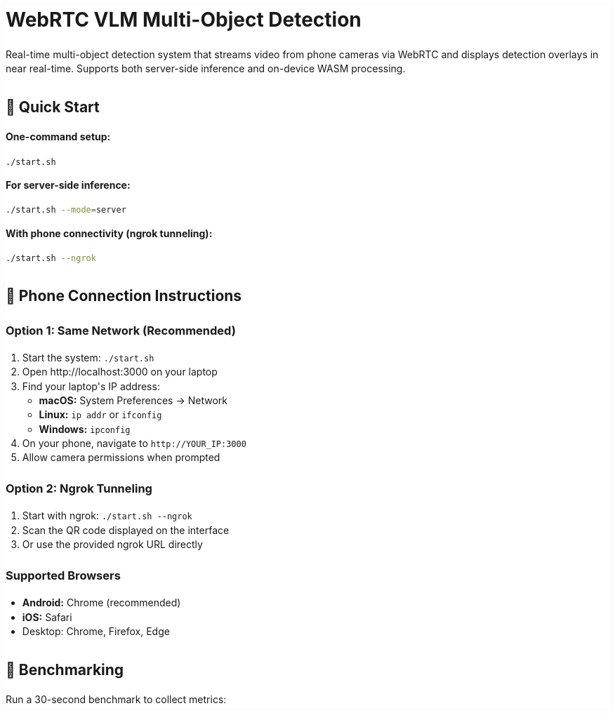 # WebRTC VLM Multi-Object Detection

Real-time multi-object detection system that streams video from phone cameras via WebRTC and displays detection overlays in near real-time. Supports both server-side inference and on-device WASM processing.

## 🚀 Quick Start

**One-command setup:**

```bash
./start.sh
```

**For server-side inference:**

```bash
./start.sh --mode=server
```

**With phone connectivity (ngrok tunneling):**

```bash
./start.sh --ngrok
```

## 📱 Phone Connection Instructions

### Option 1: Same Network (Recommended)
1. Start the system: `./start.sh`
2. Open http://localhost:3000 on your laptop
3. Find your laptop's IP address:
   - **macOS:** System Preferences → Network
   - **Linux:** `ip addr` or `ifconfig`
   - **Windows:** `ipconfig`
4. On your phone, navigate to `http://YOUR_IP:3000`
5. Allow camera permissions when prompted

### Option 2: Ngrok Tunneling
1. Start with ngrok: `./start.sh --ngrok`
2. Scan the QR code displayed on the interface
3. Or use the provided ngrok URL directly

### Supported Browsers
- **Android:** Chrome (recommended)
- **iOS:** Safari
- Desktop: Chrome, Firefox, Edge

## 🏃 Benchmarking

Run a 30-second benchmark to collect metrics:

